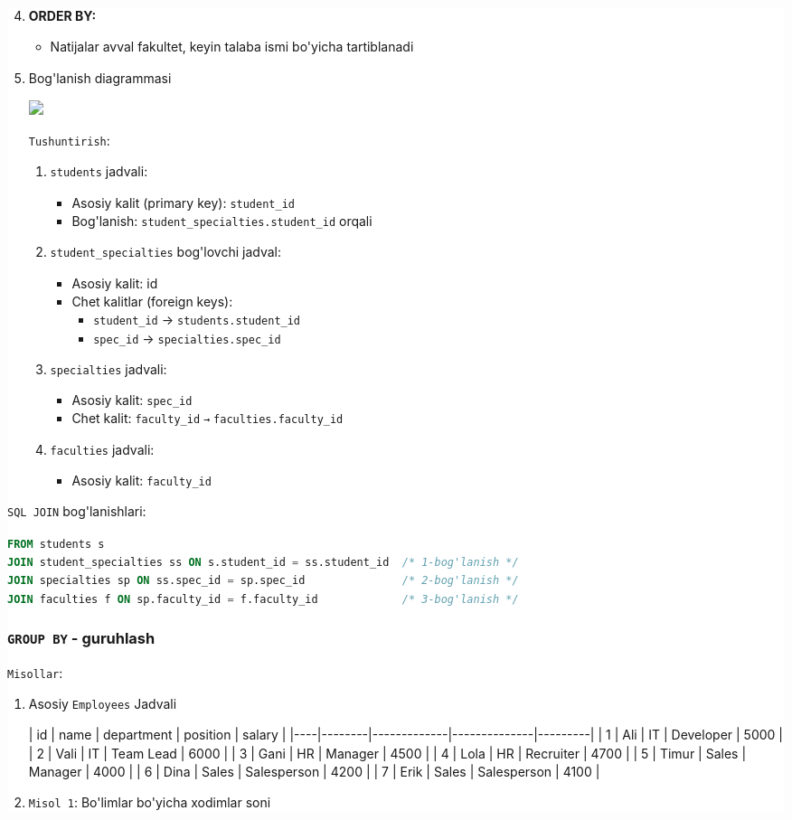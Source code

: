 
4. **ORDER BY:**
    - Natijalar avval fakultet, keyin talaba ismi bo'yicha tartiblanadi


5. Bog'lanish diagrammasi

   ![](media-md/join-diagramma.png)

   `Tushuntirish`:
    1. `students` jadvali:
        - Asosiy kalit (primary key): `student_id`
        - Bog'lanish: `student_specialties.student_id` orqali

    2. `student_specialties` bog'lovchi jadval:
        - Asosiy kalit: id
        - Chet kalitlar (foreign keys):
            - `student_id` → `students.student_id`
            - `spec_id` → `specialties.spec_id`
    3. `specialties` jadvali:
        - Asosiy kalit: `spec_id`
        - Chet kalit: `faculty_id` `→` `faculties.faculty_id`
    4. `faculties` jadvali:
        - Asosiy kalit: `faculty_id`

`SQL JOIN` bog'lanishlari:

```sql
FROM students s
JOIN student_specialties ss ON s.student_id = ss.student_id  /* 1-bog'lanish */
JOIN specialties sp ON ss.spec_id = sp.spec_id               /* 2-bog'lanish */
JOIN faculties f ON sp.faculty_id = f.faculty_id             /* 3-bog'lanish */
```

### `GROUP BY` - guruhlash

`Misollar`:

1. Asosiy `Employees` Jadvali

   | id | 	name  | 	department | 	position    | 	salary |
                                                                      |----|--------|-------------|--------------|---------|
   | 1  | 	Ali   | 	IT         | 	Developer   | 	5000   |
   | 2  | 	Vali  | 	IT         | 	Team Lead   | 	6000   |
   | 3  | 	Gani  | 	HR         | 	Manager     | 	4500   |
   | 4  | 	Lola  | 	HR         | 	Recruiter   | 	4700   |
   | 5  | 	Timur | 	Sales      | 	Manager     | 	4000   |
   | 6  | 	Dina  | 	Sales      | 	Salesperson | 	4200   |
   | 7  | 	Erik  | 	Sales      | 	Salesperson | 	4100   |

2. `Misol 1`: Bo'limlar bo'yicha xodimlar soni
